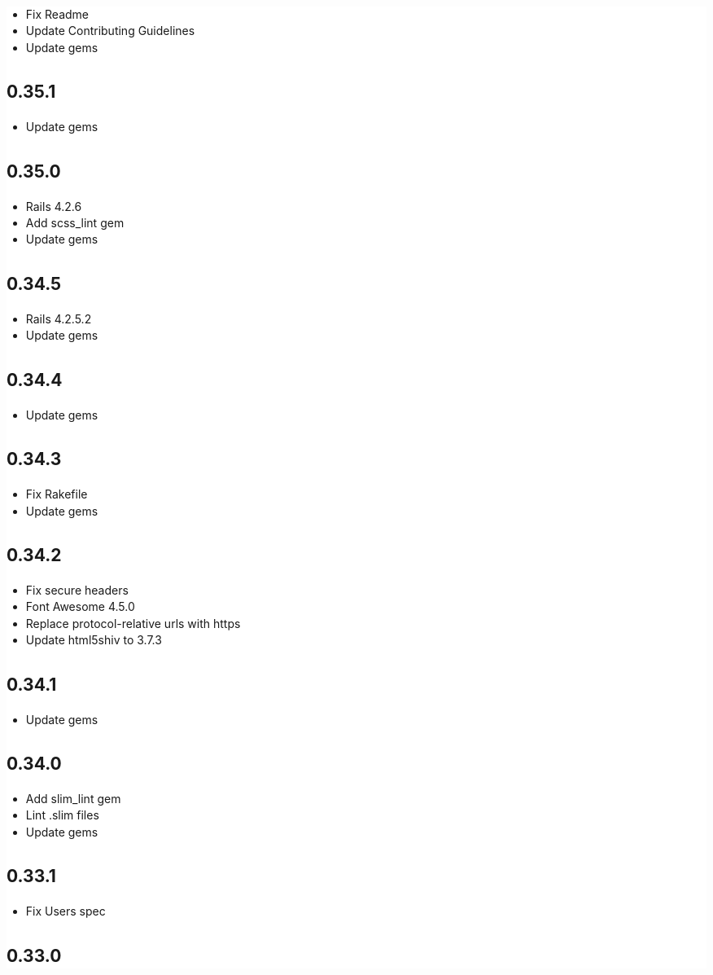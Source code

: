 * Fix Readme
* Update Contributing Guidelines
* Update gems

## 0.35.1

* Update gems

## 0.35.0

* Rails 4.2.6
* Add scss_lint gem
* Update gems

## 0.34.5

* Rails 4.2.5.2
* Update gems

## 0.34.4

* Update gems

## 0.34.3

* Fix Rakefile
* Update gems

## 0.34.2

* Fix secure headers
* Font Awesome 4.5.0
* Replace protocol-relative urls with https
* Update html5shiv to 3.7.3

## 0.34.1

* Update gems

## 0.34.0

* Add slim_lint gem
* Lint .slim files
* Update gems

## 0.33.1

* Fix Users spec

## 0.33.0
